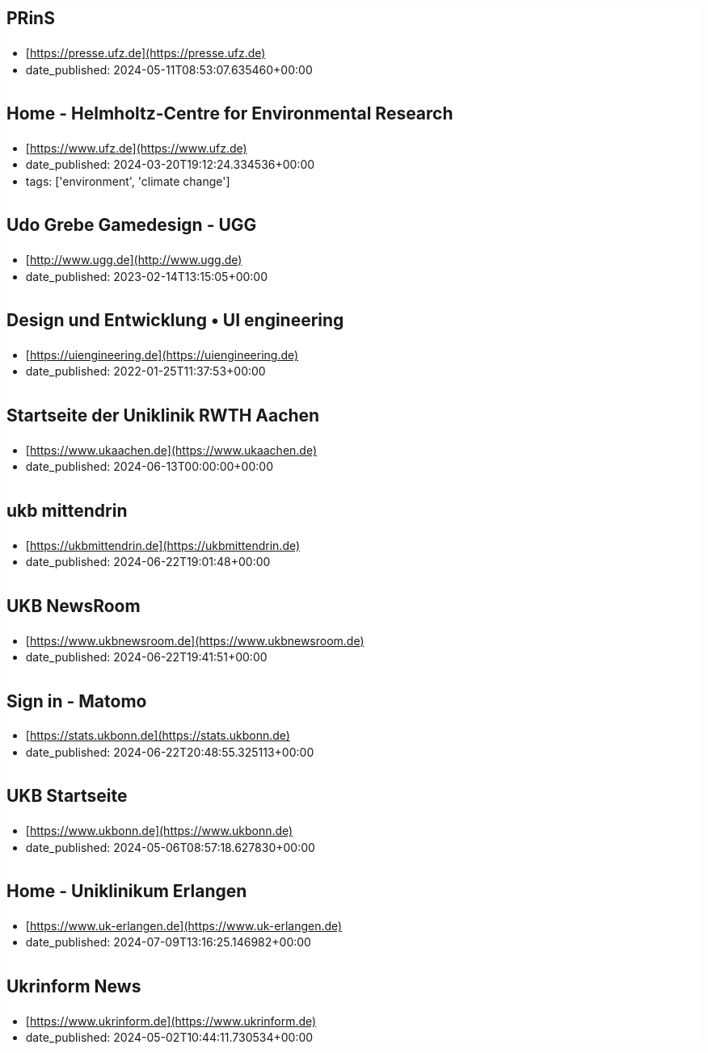  ## PRinS
 - [https://presse.ufz.de](https://presse.ufz.de)
 - date_published: 2024-05-11T08:53:07.635460+00:00

 ## Home - Helmholtz-Centre for Environmental Research
 - [https://www.ufz.de](https://www.ufz.de)
 - date_published: 2024-03-20T19:12:24.334536+00:00
 - tags: ['environment', 'climate change']

 ## Udo Grebe Gamedesign - UGG
 - [http://www.ugg.de](http://www.ugg.de)
 - date_published: 2023-02-14T13:15:05+00:00

 ## Design und Entwicklung • UI engineering
 - [https://uiengineering.de](https://uiengineering.de)
 - date_published: 2022-01-25T11:37:53+00:00

 ## Startseite der Uniklinik RWTH Aachen
 - [https://www.ukaachen.de](https://www.ukaachen.de)
 - date_published: 2024-06-13T00:00:00+00:00

 ## ukb mittendrin
 - [https://ukbmittendrin.de](https://ukbmittendrin.de)
 - date_published: 2024-06-22T19:01:48+00:00

 ## UKB NewsRoom
 - [https://www.ukbnewsroom.de](https://www.ukbnewsroom.de)
 - date_published: 2024-06-22T19:41:51+00:00

 ## Sign in - Matomo
 - [https://stats.ukbonn.de](https://stats.ukbonn.de)
 - date_published: 2024-06-22T20:48:55.325113+00:00

 ## UKB Startseite
 - [https://www.ukbonn.de](https://www.ukbonn.de)
 - date_published: 2024-05-06T08:57:18.627830+00:00

 ## Home - Uniklinikum Erlangen
 - [https://www.uk-erlangen.de](https://www.uk-erlangen.de)
 - date_published: 2024-07-09T13:16:25.146982+00:00

 ## Ukrinform News
 - [https://www.ukrinform.de](https://www.ukrinform.de)
 - date_published: 2024-05-02T10:44:11.730534+00:00
